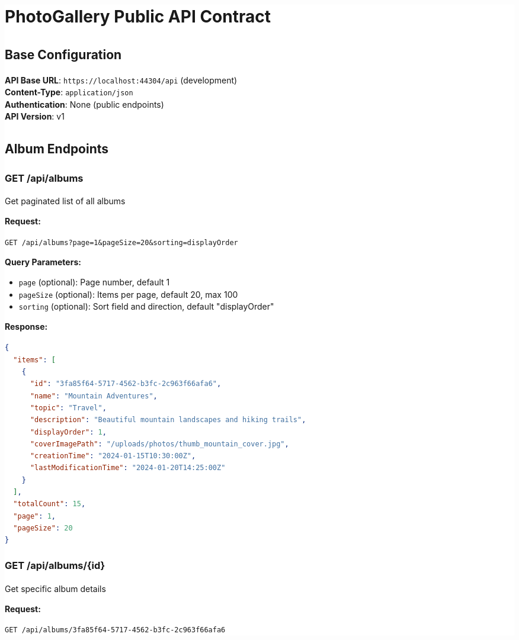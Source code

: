 # PhotoGallery Public API Contract

## Base Configuration

**API Base URL**: `https://localhost:44304/api` (development)  
**Content-Type**: `application/json`  
**Authentication**: None (public endpoints)  
**API Version**: v1

## Album Endpoints

### GET /api/albums
Get paginated list of all albums

**Request:**
```http
GET /api/albums?page=1&pageSize=20&sorting=displayOrder
```

**Query Parameters:**
- `page` (optional): Page number, default 1
- `pageSize` (optional): Items per page, default 20, max 100  
- `sorting` (optional): Sort field and direction, default "displayOrder"

**Response:**
```json
{
  "items": [
    {
      "id": "3fa85f64-5717-4562-b3fc-2c963f66afa6",
      "name": "Mountain Adventures",
      "topic": "Travel",
      "description": "Beautiful mountain landscapes and hiking trails",
      "displayOrder": 1,
      "coverImagePath": "/uploads/photos/thumb_mountain_cover.jpg",
      "creationTime": "2024-01-15T10:30:00Z",
      "lastModificationTime": "2024-01-20T14:25:00Z"
    }
  ],
  "totalCount": 15,
  "page": 1,
  "pageSize": 20
}
```

### GET /api/albums/{id}
Get specific album details

**Request:**
```http
GET /api/albums/3fa85f64-5717-4562-b3fc-2c963f66afa6
```
